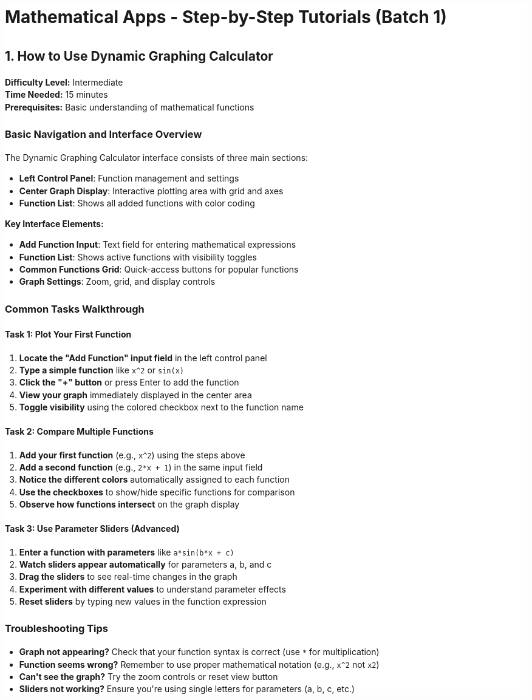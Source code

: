 # Mathematical Apps - Step-by-Step Tutorials (Batch 1)

## 1. How to Use Dynamic Graphing Calculator

**Difficulty Level:** Intermediate  
**Time Needed:** 15 minutes  
**Prerequisites:** Basic understanding of mathematical functions

### Basic Navigation and Interface Overview

The Dynamic Graphing Calculator interface consists of three main sections:

- **Left Control Panel**: Function management and settings
- **Center Graph Display**: Interactive plotting area with grid and axes
- **Function List**: Shows all added functions with color coding

**Key Interface Elements:**
- **Add Function Input**: Text field for entering mathematical expressions
- **Function List**: Shows active functions with visibility toggles
- **Common Functions Grid**: Quick-access buttons for popular functions
- **Graph Settings**: Zoom, grid, and display controls

### Common Tasks Walkthrough

#### Task 1: Plot Your First Function

1. **Locate the "Add Function" input field** in the left control panel
2. **Type a simple function** like `x^2` or `sin(x)`
3. **Click the "+" button** or press Enter to add the function
4. **View your graph** immediately displayed in the center area
5. **Toggle visibility** using the colored checkbox next to the function name

#### Task 2: Compare Multiple Functions

1. **Add your first function** (e.g., `x^2`) using the steps above
2. **Add a second function** (e.g., `2*x + 1`) in the same input field
3. **Notice the different colors** automatically assigned to each function
4. **Use the checkboxes** to show/hide specific functions for comparison
5. **Observe how functions intersect** on the graph display

#### Task 3: Use Parameter Sliders (Advanced)

1. **Enter a function with parameters** like `a*sin(b*x + c)`
2. **Watch sliders appear automatically** for parameters a, b, and c
3. **Drag the sliders** to see real-time changes in the graph
4. **Experiment with different values** to understand parameter effects
5. **Reset sliders** by typing new values in the function expression

### Troubleshooting Tips

- **Graph not appearing?** Check that your function syntax is correct (use `*` for multiplication)
- **Function seems wrong?** Remember to use proper mathematical notation (e.g., `x^2` not `x2`)
- **Can't see the graph?** Try the zoom controls or reset view button
- **Sliders not working?** Ensure you're using single letters for parameters (a, b, c, etc.)
